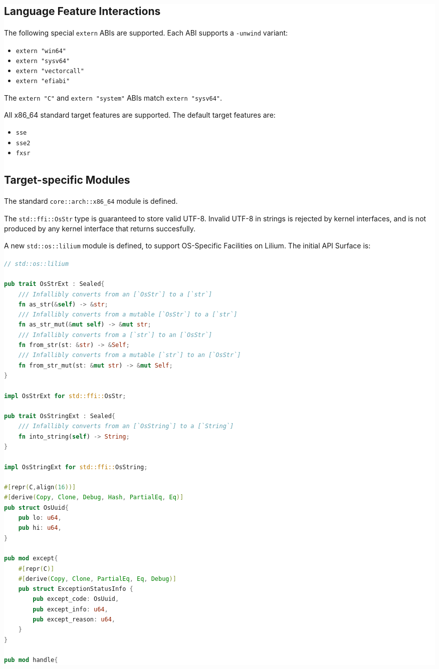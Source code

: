 ## Language Feature Interactions

The following special `extern` ABIs are supported. Each ABI supports a `-unwind` variant:
* `extern "win64"`
* `extern "sysv64"`
* `extern "vectorcall"`
* `extern "efiabi"`

The `extern "C"` and `extern "system"` ABIs match `extern "sysv64"`.

All x86_64 standard target features are supported. The default target features are:
* `sse`
* `sse2`
* `fxsr`

## Target-specific Modules

The standard `core::arch::x86_64` module is defined.

The `std::ffi::OsStr` type is guaranteed to store valid UTF-8. Invalid UTF-8 in strings is rejected by kernel interfaces, and is not produced by any kernel interface that returns succesfully.

A new `std::os::lilium` module is defined, to support OS-Specific Facilities on Lilium. The initial API Surface is:
```rust
// std::os::lilium

pub trait OsStrExt : Sealed{
    /// Infallibly converts from an [`OsStr`] to a [`str`]
    fn as_str(&self) -> &str;
    /// Infallibly converts from a mutable [`OsStr`] to a [`str`]
    fn as_str_mut(&mut self) -> &mut str;
    /// Infallibly converts from a [`str`] to an [`OsStr`]
    fn from_str(st: &str) -> &Self;
    /// Infallibly converts from a mutable [`str`] to an [`OsStr`]
    fn from_str_mut(st: &mut str) -> &mut Self;
}

impl OsStrExt for std::ffi::OsStr;

pub trait OsStringExt : Sealed{
    /// Infallibly converts from an [`OsString`] to a [`String`]
    fn into_string(self) -> String;
}

impl OsStringExt for std::ffi::OsString;

#[repr(C,align(16))]
#[derive(Copy, Clone, Debug, Hash, PartialEq, Eq)]
pub struct OsUuid{
    pub lo: u64,
    pub hi: u64,
}

pub mod except{
    #[repr(C)]
    #[derive(Copy, Clone, PartialEq, Eq, Debug)]
    pub struct ExceptionStatusInfo {
        pub except_code: OsUuid,
        pub except_info: u64,
        pub except_reason: u64,
    }
}

pub mod handle{
```